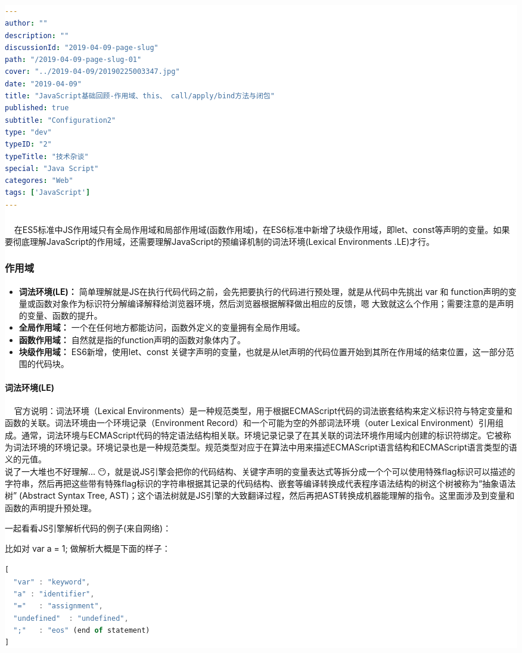 ```yaml
---
author: ""
description: ""
discussionId: "2019-04-09-page-slug"
path: "/2019-04-09-page-slug-01"
cover: "../2019-04-09/20190225003347.jpg"
date: "2019-04-09"
title: "JavaScript基础回顾-作用域、this、 call/apply/bind方法与闭包"
published: true
subtitle: "Configuration2"
type: "dev"
typeID: "2"
typeTitle: "技术杂谈"
special: "Java Script"
categores: "Web"
tags: ['JavaScript']
---
```


###

&nbsp;&nbsp;&nbsp;&nbsp;在ES5标准中JS作用域只有全局作用域和局部作用域(函数作用域)，在ES6标准中新增了块级作用域，即let、const等声明的变量。如果要彻底理解JavaScript的作用域，还需要理解JavaScript的预编译机制的词法环境(Lexical Environments .LE)才行。

### 作用域

- **词法环境(LE)：** 简单理解就是JS在执行代码代码之前，会先把要执行的代码进行预处理，就是从代码中先挑出 var 和 function声明的变量或函数对象作为标识符分解编译解释给浏览器环境，然后浏览器根据解释做出相应的反馈，嗯 大致就这么个作用；需要注意的是声明的变量、函数的提升。
- **全局作用域：** 一个在任何地方都能访问，函数外定义的变量拥有全局作用域。 
- **函数作用域：** 自然就是指的function声明的函数对象体内了。
- **块级作用域：** ES6新增，使用let、const 关键字声明的变量，也就是从let声明的代码位置开始到其所在作用域的结束位置，这一部分范围的代码块。

#### 词法环境(LE)

&nbsp;&nbsp;&nbsp;&nbsp;官方说明：词法环境（Lexical Environments）是一种规范类型，用于根据ECMAScript代码的词法嵌套结构来定义标识符与特定变量和函数的关联。词法环境由一个环境记录（Environment Record）和一个可能为空的外部词法环境（outer Lexical Environment）引用组成。通常，词法环境与ECMAScript代码的特定语法结构相关联。环境记录记录了在其关联的词法环境作用域内创建的标识符绑定。它被称为词法环境的环境记录。环境记录也是一种规范类型。规范类型对应于在算法中用来描述ECMAScript语言结构和ECMAScript语言类型的语义的元值。   
说了一大堆也不好理解... 😶，就是说JS引擎会把你的代码结构、关键字声明的变量表达式等拆分成一个个可以使用特殊flag标识可以描述的字符串，然后再把这些带有特殊flag标识的字符串根据其记录的代码结构、嵌套等编译转换成代表程序语法结构的树这个树被称为“抽象语法树” (Abstract Syntax Tree, AST)；这个语法树就是JS引擎的大致翻译过程，然后再把AST转换成机器能理解的指令。这里面涉及到变量和函数的声明提升预处理。   

一起看看JS引擎解析代码的例子(来自网络)：   

比如对 var a = 1; 做解析大概是下面的样子：

```javascript
[
  "var" : "keyword",
  "a" : "identifier",
  "="   : "assignment",
  "undefined"  : "undefined",
  ";"   : "eos" (end of statement)
]
```
